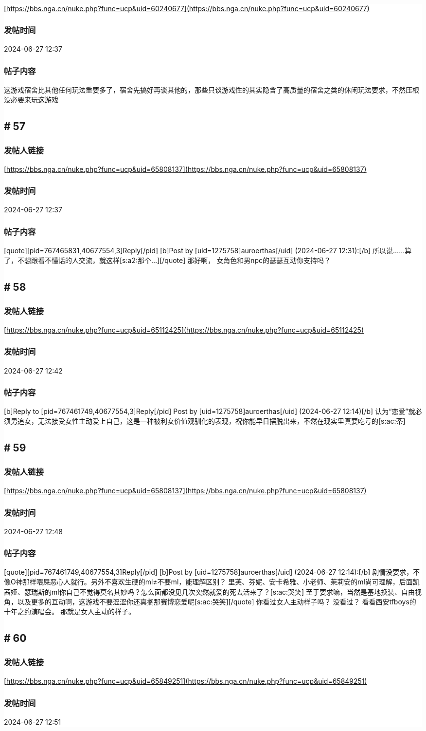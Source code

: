 [https://bbs.nga.cn/nuke.php?func=ucp&uid=60240677](https://bbs.nga.cn/nuke.php?func=ucp&uid=60240677)
### 发帖时间
2024-06-27 12:37
### 帖子内容
这游戏宿舍比其他任何玩法重要多了，宿舍先搞好再谈其他的，那些只谈游戏性的其实隐含了高质量的宿舍之类的休闲玩法要求，不然压根没必要来玩这游戏
## \# 57
### 发帖人链接
[https://bbs.nga.cn/nuke.php?func=ucp&uid=65808137](https://bbs.nga.cn/nuke.php?func=ucp&uid=65808137)
### 发帖时间
2024-06-27 12:37
### 帖子内容
[quote][pid=767465831,40677554,3]Reply[/pid] [b]Post by [uid=1275758]auroerthas[/uid] (2024-06-27 12:31):[/b]
所以说……算了，不想跟看不懂话的人交流，就这样[s:a2:那个…][/quote]
那好啊，
女角色和男npc的瑟瑟互动你支持吗？
## \# 58
### 发帖人链接
[https://bbs.nga.cn/nuke.php?func=ucp&uid=65112425](https://bbs.nga.cn/nuke.php?func=ucp&uid=65112425)
### 发帖时间
2024-06-27 12:42
### 帖子内容
[b]Reply to [pid=767461749,40677554,3]Reply[/pid] Post by [uid=1275758]auroerthas[/uid] (2024-06-27 12:14)[/b]
认为“恋爱”就必须男追女，无法接受女性主动爱上自己，这是一种被利女价值观驯化的表现，祝你能早日摆脱出来，不然在现实里真要吃亏的[s:ac:茶]
## \# 59
### 发帖人链接
[https://bbs.nga.cn/nuke.php?func=ucp&uid=65808137](https://bbs.nga.cn/nuke.php?func=ucp&uid=65808137)
### 发帖时间
2024-06-27 12:48
### 帖子内容
[quote][pid=767461749,40677554,3]Reply[/pid] [b]Post by [uid=1275758]auroerthas[/uid] (2024-06-27 12:14):[/b]
剧情没要求，不像O神那样喂屎恶心人就行。另外不喜欢生硬的ml≠不要ml，能理解区别？
里芙、芬妮、安卡希雅、小老师、茉莉安的ml尚可理解，后面凯茜娅、瑟瑞斯的ml你自己不觉得莫名其妙吗？怎么面都没见几次突然就爱的死去活来了？[s:ac:哭笑]
至于要求嘛，当然是基地换装、自由视角，以及更多的互动啊，这游戏不要涩涩你还真搁那赛博恋爱呢[s:ac:哭笑][/quote]
你看过女人主动样子吗？
没看过？
看看西安tfboys的十年之约演唱会。
那就是女人主动的样子。
## \# 60
### 发帖人链接
[https://bbs.nga.cn/nuke.php?func=ucp&uid=65849251](https://bbs.nga.cn/nuke.php?func=ucp&uid=65849251)
### 发帖时间
2024-06-27 12:51